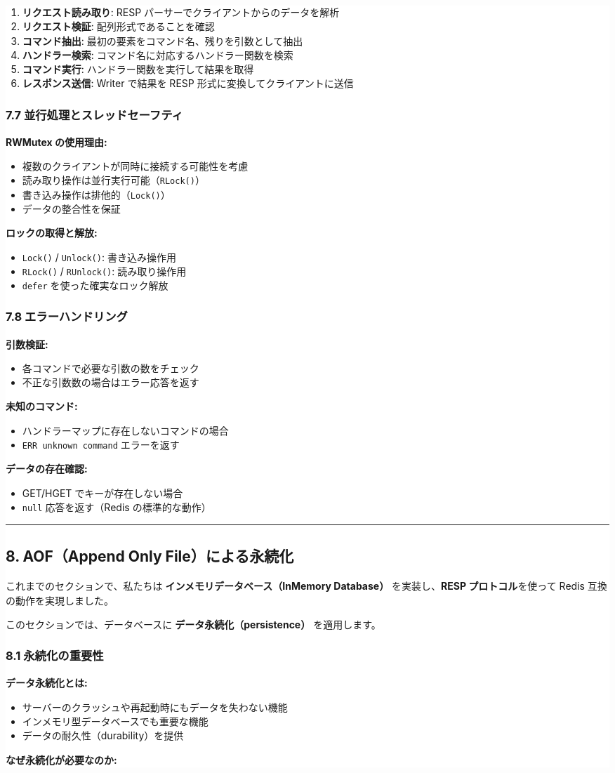 1. **リクエスト読み取り**: RESP パーサーでクライアントからのデータを解析
2. **リクエスト検証**: 配列形式であることを確認
3. **コマンド抽出**: 最初の要素をコマンド名、残りを引数として抽出
4. **ハンドラー検索**: コマンド名に対応するハンドラー関数を検索
5. **コマンド実行**: ハンドラー関数を実行して結果を取得
6. **レスポンス送信**: Writer で結果を RESP 形式に変換してクライアントに送信

### 7.7 並行処理とスレッドセーフティ

**RWMutex の使用理由:**

- 複数のクライアントが同時に接続する可能性を考慮
- 読み取り操作は並行実行可能（`RLock()`）
- 書き込み操作は排他的（`Lock()`）
- データの整合性を保証

**ロックの取得と解放:**

- `Lock()` / `Unlock()`: 書き込み操作用
- `RLock()` / `RUnlock()`: 読み取り操作用
- `defer` を使った確実なロック解放

### 7.8 エラーハンドリング

**引数検証:**

- 各コマンドで必要な引数の数をチェック
- 不正な引数数の場合はエラー応答を返す

**未知のコマンド:**

- ハンドラーマップに存在しないコマンドの場合
- `ERR unknown command` エラーを返す

**データの存在確認:**

- GET/HGET でキーが存在しない場合
- `null` 応答を返す（Redis の標準的な動作）

---

## 8. AOF（Append Only File）による永続化

これまでのセクションで、私たちは **インメモリデータベース（InMemory Database）** を実装し、**RESP プロトコル**を使って Redis 互換の動作を実現しました。

このセクションでは、データベースに **データ永続化（persistence）** を適用します。

### 8.1 永続化の重要性

**データ永続化とは:**

- サーバーのクラッシュや再起動時にもデータを失わない機能
- インメモリ型データベースでも重要な機能
- データの耐久性（durability）を提供

**なぜ永続化が必要なのか:**
